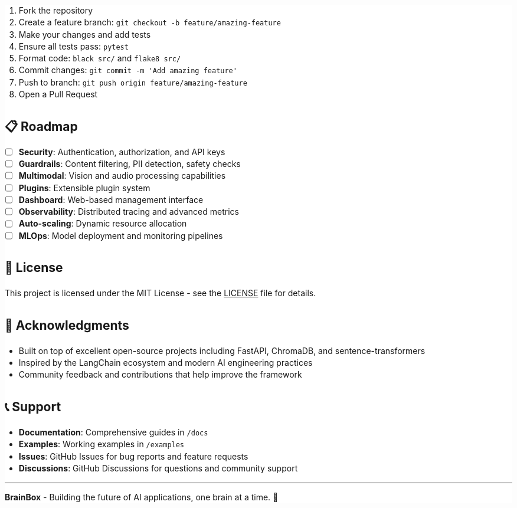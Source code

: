 1. Fork the repository
2. Create a feature branch: `git checkout -b feature/amazing-feature`
3. Make your changes and add tests
4. Ensure all tests pass: `pytest`
5. Format code: `black src/` and `flake8 src/`
6. Commit changes: `git commit -m 'Add amazing feature'`
7. Push to branch: `git push origin feature/amazing-feature`
8. Open a Pull Request

## 📋 Roadmap

- [ ] **Security**: Authentication, authorization, and API keys
- [ ] **Guardrails**: Content filtering, PII detection, safety checks
- [ ] **Multimodal**: Vision and audio processing capabilities
- [ ] **Plugins**: Extensible plugin system
- [ ] **Dashboard**: Web-based management interface
- [ ] **Observability**: Distributed tracing and advanced metrics
- [ ] **Auto-scaling**: Dynamic resource allocation
- [ ] **MLOps**: Model deployment and monitoring pipelines

## 📝 License

This project is licensed under the MIT License - see the [LICENSE](LICENSE) file for details.

## 🙏 Acknowledgments

- Built on top of excellent open-source projects including FastAPI, ChromaDB, and sentence-transformers
- Inspired by the LangChain ecosystem and modern AI engineering practices
- Community feedback and contributions that help improve the framework

## 📞 Support

- **Documentation**: Comprehensive guides in `/docs`
- **Examples**: Working examples in `/examples`
- **Issues**: GitHub Issues for bug reports and feature requests
- **Discussions**: GitHub Discussions for questions and community support

---

**BrainBox** - Building the future of AI applications, one brain at a time. 🧠

